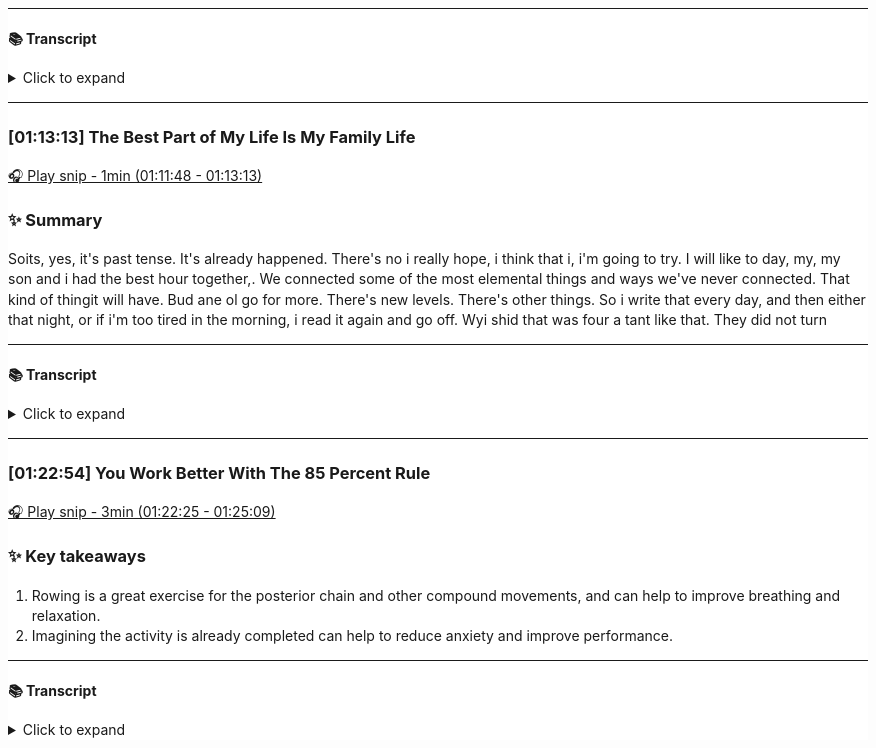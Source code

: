 
---




#### 📚 Transcript
<details><summary>Click to expand</summary></details>



---


### [01:13:13] The Best Part of My Life Is My Family Life


[🎧 Play snip - 1min️ (01:11:48 - 01:13:13)](https://share.snipd.com/snip/47f99ef0-4aa6-4db4-9cfa-4b42d389940a)
<audio controls> <source src="https://rss.art19.com/episodes/d4c2de6f-411d-44c1-b0cc-6d75c855b781.mp3?rss_browser=BAhJIgpTbmlwZAY6BkVU--7de01baece82063bda1cca2dc0d698735fdbe34a#t=01:11:48,01:13:13"> </audio>




### ✨ Summary
Soits, yes, it's past tense. It's already happened. There's no i really hope, i think that i, i'm going to try. I will like to day, my, my son and i had the best hour together,. We connected some of the most elemental things and ways we've never connected. That kind of thingit will have. Bud ane ol go for more. There's new levels. There's other things. So i write that every day, and then either that night, or if i'm too tired in the morning, i read it again and go off. Wyi shid that was four a tant like that. They did not turn


---




#### 📚 Transcript
<details><summary>Click to expand</summary></details>



---


### [01:22:54] You Work Better With The 85 Percent Rule


[🎧 Play snip - 3min️ (01:22:25 - 01:25:09)](https://share.snipd.com/snip/a1905fa8-f221-45d2-9431-fdc5cd226bdb)
<audio controls> <source src="https://rss.art19.com/episodes/d4c2de6f-411d-44c1-b0cc-6d75c855b781.mp3?rss_browser=BAhJIgpTbmlwZAY6BkVU--7de01baece82063bda1cca2dc0d698735fdbe34a#t=01:22:25,01:25:09"> </audio>




### ✨ Key takeaways
1. Rowing is a great exercise for the posterior chain and other compound movements, and can help to improve breathing and relaxation.
2. Imagining the activity is already completed can help to reduce anxiety and improve performance.


---




#### 📚 Transcript
<details><summary>Click to expand</summary></details>


